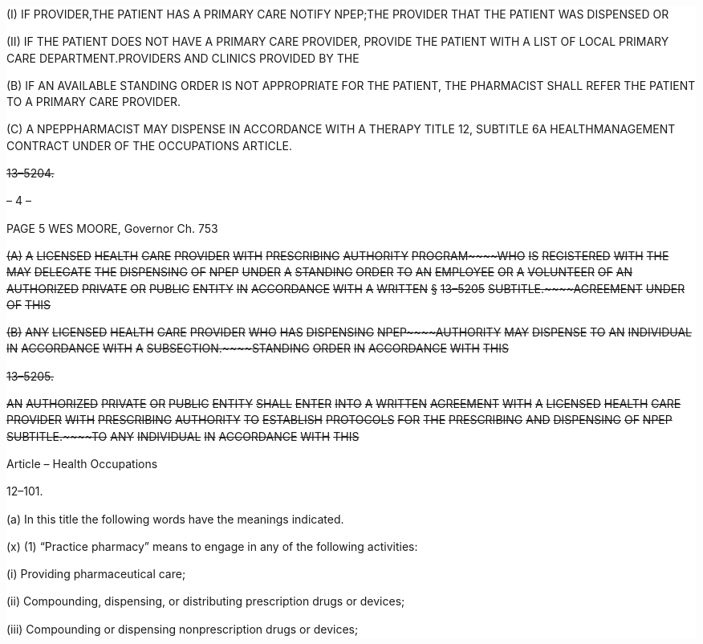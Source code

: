 (I) IF PROVIDER,THE PATIENT HAS A PRIMARY CARE NOTIFY
NPEP;THE PROVIDER THAT THE PATIENT WAS DISPENSED OR

(II) IF THE PATIENT DOES NOT HAVE A PRIMARY CARE
PROVIDER, PROVIDE THE PATIENT WITH A LIST OF LOCAL PRIMARY CARE
DEPARTMENT.PROVIDERS AND CLINICS PROVIDED BY THE

(B) IF AN AVAILABLE STANDING ORDER IS NOT APPROPRIATE FOR THE
PATIENT, THE PHARMACIST SHALL REFER THE PATIENT TO A PRIMARY CARE
PROVIDER.

(C) A NPEPPHARMACIST MAY DISPENSE IN ACCORDANCE WITH A THERAPY
TITLE 12, SUBTITLE 6A HEALTHMANAGEMENT CONTRACT UNDER OF THE
OCCUPATIONS ARTICLE.

~~13–5204.~~

– 4 –

PAGE 5
WES MOORE, Governor Ch. 753

~~(A)~~ ~~A~~ ~~LICENSED~~ ~~HEALTH~~ ~~CARE~~ ~~PROVIDER~~ ~~WITH~~ ~~PRESCRIBING~~ ~~AUTHORITY~~
~~PROGRAM~~~~WHO~~ ~~IS~~ ~~REGISTERED~~ ~~WITH~~ ~~THE~~ ~~MAY~~ ~~DELEGATE~~ ~~THE~~ ~~DISPENSING~~ ~~OF~~
~~NPEP~~ ~~UNDER~~ ~~A~~ ~~STANDING~~ ~~ORDER~~ ~~TO~~ ~~AN~~ ~~EMPLOYEE~~ ~~OR~~ ~~A~~ ~~VOLUNTEER~~ ~~OF~~ ~~AN~~
~~AUTHORIZED~~ ~~PRIVATE~~ ~~OR~~ ~~PUBLIC~~ ~~ENTITY~~ ~~IN~~ ~~ACCORDANCE~~ ~~WITH~~ ~~A~~ ~~WRITTEN~~
~~§~~ ~~13–5205~~ ~~SUBTITLE.~~~~AGREEMENT~~ ~~UNDER~~ ~~OF~~ ~~THIS~~

~~(B)~~ ~~ANY~~ ~~LICENSED~~ ~~HEALTH~~ ~~CARE~~ ~~PROVIDER~~ ~~WHO~~ ~~HAS~~ ~~DISPENSING~~
~~NPEP~~~~AUTHORITY~~ ~~MAY~~ ~~DISPENSE~~ ~~TO~~ ~~AN~~ ~~INDIVIDUAL~~ ~~IN~~ ~~ACCORDANCE~~ ~~WITH~~ ~~A~~
~~SUBSECTION.~~~~STANDING~~ ~~ORDER~~ ~~IN~~ ~~ACCORDANCE~~ ~~WITH~~ ~~THIS~~

~~13–5205.~~

~~AN~~ ~~AUTHORIZED~~ ~~PRIVATE~~ ~~OR~~ ~~PUBLIC~~ ~~ENTITY~~ ~~SHALL~~ ~~ENTER~~ ~~INTO~~ ~~A~~ ~~WRITTEN~~
~~AGREEMENT~~ ~~WITH~~ ~~A~~ ~~LICENSED~~ ~~HEALTH~~ ~~CARE~~ ~~PROVIDER~~ ~~WITH~~ ~~PRESCRIBING~~
~~AUTHORITY~~ ~~TO~~ ~~ESTABLISH~~ ~~PROTOCOLS~~ ~~FOR~~ ~~THE~~ ~~PRESCRIBING~~ ~~AND~~ ~~DISPENSING~~ ~~OF~~
~~NPEP~~ ~~SUBTITLE.~~~~TO~~ ~~ANY~~ ~~INDIVIDUAL~~ ~~IN~~ ~~ACCORDANCE~~ ~~WITH~~ ~~THIS~~

Article – Health Occupations

12–101.

(a) In this title the following words have the meanings indicated.

(x) (1) “Practice pharmacy” means to engage in any of the following activities:

(i) Providing pharmaceutical care;

(ii) Compounding, dispensing, or distributing prescription drugs or
devices;

(iii) Compounding or dispensing nonprescription drugs or devices;
